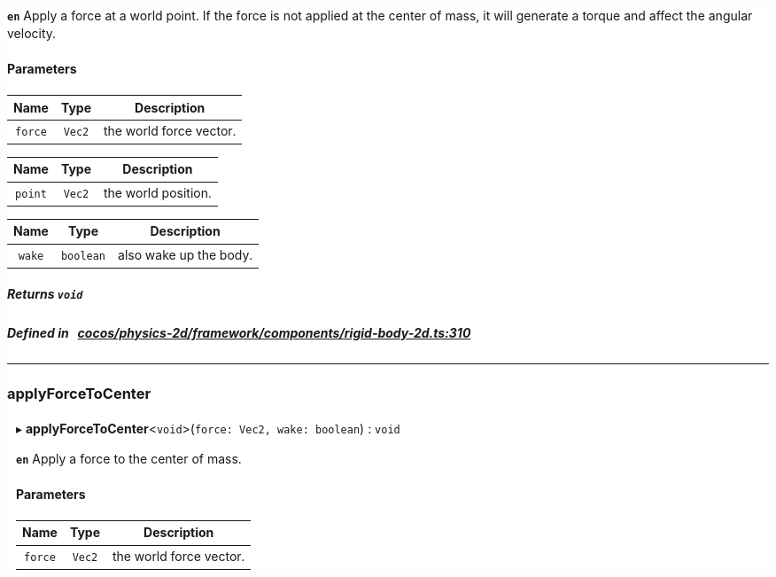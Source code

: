 **`en`** 
Apply a force at a world point. If the force is not
applied at the center of mass, it will generate a torque and
affect the angular velocity.








#### Parameters

| Name | Type | Description |
| :------: | :------: | :------: |
| `force` | `Vec2` | the world force vector.  |

| Name | Type | Description |
| :------: | :------: | :------: |
| `point` | `Vec2` | the world position.  |

| Name | Type | Description |
| :------: | :------: | :------: |
| `wake` | `boolean` | also wake up the body.  |



##### Returns `void`




</div>

##### Defined in &nbsp;   [cocos/physics-2d/framework/components/rigid-body-2d.ts:310](https://github.com/cocos-creator/engine/blob/c7bf6b8a9/cocos/physics-2d/framework/components/rigid-body-2d.ts#L310)&nbsp;
___
### applyForceToCenter
<div style="margin-left: 10px;">

▸   **applyForceToCenter**<`void`\>(`force: Vec2, wake: boolean`) : `void`




**`en`** 
Apply a force to the center of mass.








#### Parameters

| Name | Type | Description |
| :------: | :------: | :------: |
| `force` | `Vec2` | the world force vector.  |
